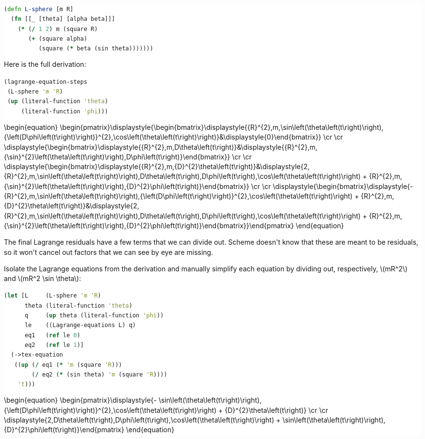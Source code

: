 ```clojure
(defn L-sphere [m R]
  (fn [[_ [theta] [alpha beta]]]
    (* (/ 1 2) m (square R)
       (+ (square alpha)
          (square (* beta (sin theta)))))))
```

Here is the full derivation:

```clojure
(lagrange-equation-steps
 (L-sphere 'm 'R)
 (up (literal-function 'theta)
     (literal-function 'phi)))
```

\begin{equation}
\begin{pmatrix}\displaystyle{\begin{bmatrix}\displaystyle{{R}^{2}\,m\,\sin\left(\theta\left(t\right)\right)\,{\left(D\phi\left(t\right)\right)}^{2}\,\cos\left(\theta\left(t\right)\right)}&\displaystyle{0}\end{bmatrix}} \cr \cr \displaystyle{\begin{bmatrix}\displaystyle{{R}^{2}\,m\,D\theta\left(t\right)}&\displaystyle{{R}^{2}\,m\,{\sin}^{2}\left(\theta\left(t\right)\right)\,D\phi\left(t\right)}\end{bmatrix}} \cr \cr \displaystyle{\begin{bmatrix}\displaystyle{{R}^{2}\,m\,{D}^{2}\theta\left(t\right)}&\displaystyle{2\,{R}^{2}\,m\,\sin\left(\theta\left(t\right)\right)\,D\theta\left(t\right)\,D\phi\left(t\right)\,\cos\left(\theta\left(t\right)\right) + {R}^{2}\,m\,{\sin}^{2}\left(\theta\left(t\right)\right)\,{D}^{2}\phi\left(t\right)}\end{bmatrix}} \cr \cr \displaystyle{\begin{bmatrix}\displaystyle{- {R}^{2}\,m\,\sin\left(\theta\left(t\right)\right)\,{\left(D\phi\left(t\right)\right)}^{2}\,\cos\left(\theta\left(t\right)\right) + {R}^{2}\,m\,{D}^{2}\theta\left(t\right)}&\displaystyle{2\,{R}^{2}\,m\,\sin\left(\theta\left(t\right)\right)\,D\theta\left(t\right)\,D\phi\left(t\right)\,\cos\left(\theta\left(t\right)\right) + {R}^{2}\,m\,{\sin}^{2}\left(\theta\left(t\right)\right)\,{D}^{2}\phi\left(t\right)}\end{bmatrix}}\end{pmatrix}
\end{equation}

The final Lagrange residuals have a few terms that we can divide out. Scheme doesn't know that these are meant to be residuals, so it won't cancel out factors that we can see by eye are missing.

Isolate the Lagrange equations from the derivation and manually simplify each equation by dividing out, respectively, \\(mR^2\\) and \\(mR^2 \sin \theta\\):

```clojure
(let [L     (L-sphere 'm 'R)
      theta (literal-function 'theta)
      q     (up theta (literal-function 'phi))
      le    ((Lagrange-equations L) q)
      eq1   (ref le 0)
      eq2   (ref le 1)]
  (->tex-equation
   ((up (/ eq1 (* 'm (square 'R)))
        (/ eq2 (* (sin theta) 'm (square 'R))))
    't)))
```

\begin{equation}
\begin{pmatrix}\displaystyle{- \sin\left(\theta\left(t\right)\right)\,{\left(D\phi\left(t\right)\right)}^{2}\,\cos\left(\theta\left(t\right)\right) + {D}^{2}\theta\left(t\right)} \cr \cr \displaystyle{2\,D\theta\left(t\right)\,D\phi\left(t\right)\,\cos\left(\theta\left(t\right)\right) + \sin\left(\theta\left(t\right)\right)\,{D}^{2}\phi\left(t\right)}\end{pmatrix}
\end{equation}

